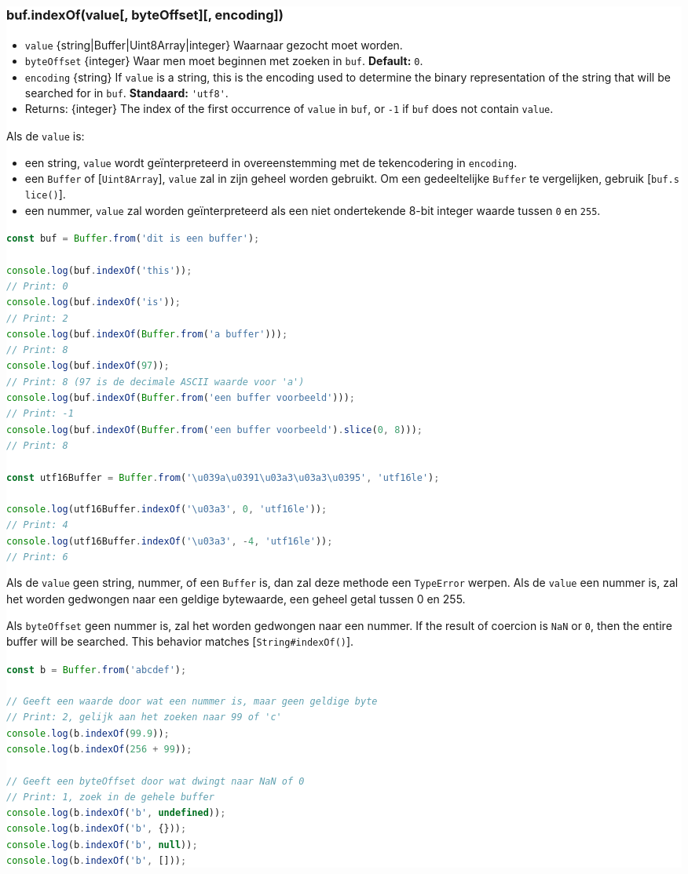 ### buf.indexOf(value\[, byteOffset\]\[, encoding\])



* `value` {string|Buffer|Uint8Array|integer} Waarnaar gezocht moet worden.
* `byteOffset` {integer} Waar men moet beginnen met zoeken in `buf`. **Default:** `0`.
* `encoding` {string} If `value` is a string, this is the encoding used to determine the binary representation of the string that will be searched for in `buf`. **Standaard:** `'utf8'`.
* Returns: {integer} The index of the first occurrence of `value` in `buf`, or `-1` if `buf` does not contain `value`.

Als de `value` is:

* een string, `value` wordt geïnterpreteerd in overeenstemming met de tekencodering in `encoding`.
* een `Buffer` of [`Uint8Array`], `value` zal in zijn geheel worden gebruikt. Om een gedeeltelijke `Buffer` te vergelijken, gebruik [`buf.slice()`].
* een nummer, `value` zal worden geïnterpreteerd als een niet ondertekende 8-bit integer waarde tussen `0` en `255`.

```js
const buf = Buffer.from('dit is een buffer');

console.log(buf.indexOf('this'));
// Print: 0
console.log(buf.indexOf('is'));
// Print: 2
console.log(buf.indexOf(Buffer.from('a buffer')));
// Print: 8
console.log(buf.indexOf(97));
// Print: 8 (97 is de decimale ASCII waarde voor 'a')
console.log(buf.indexOf(Buffer.from('een buffer voorbeeld')));
// Print: -1
console.log(buf.indexOf(Buffer.from('een buffer voorbeeld').slice(0, 8)));
// Print: 8

const utf16Buffer = Buffer.from('\u039a\u0391\u03a3\u03a3\u0395', 'utf16le');

console.log(utf16Buffer.indexOf('\u03a3', 0, 'utf16le'));
// Print: 4
console.log(utf16Buffer.indexOf('\u03a3', -4, 'utf16le'));
// Print: 6
```

Als de `value` geen string, nummer, of een `Buffer` is, dan zal deze methode een `TypeError` werpen. Als de `value` een nummer is, zal het worden gedwongen naar een geldige bytewaarde, een geheel getal tussen 0 en 255.

Als `byteOffset` geen nummer is, zal het worden gedwongen naar een nummer. If the result of coercion is `NaN` or `0`, then the entire buffer will be searched. This behavior matches [`String#indexOf()`].

```js
const b = Buffer.from('abcdef');

// Geeft een waarde door wat een nummer is, maar geen geldige byte
// Print: 2, gelijk aan het zoeken naar 99 of 'c'
console.log(b.indexOf(99.9));
console.log(b.indexOf(256 + 99));

// Geeft een byteOffset door wat dwingt naar NaN of 0
// Print: 1, zoek in de gehele buffer
console.log(b.indexOf('b', undefined));
console.log(b.indexOf('b', {}));
console.log(b.indexOf('b', null));
console.log(b.indexOf('b', []));
```
